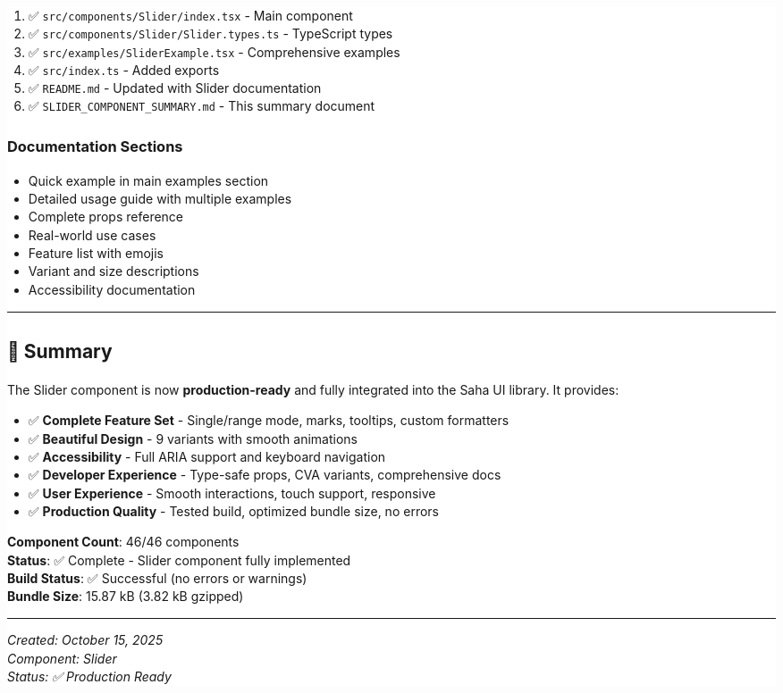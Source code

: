 1. ✅ `src/components/Slider/index.tsx` - Main component
2. ✅ `src/components/Slider/Slider.types.ts` - TypeScript types
3. ✅ `src/examples/SliderExample.tsx` - Comprehensive examples
4. ✅ `src/index.ts` - Added exports
5. ✅ `README.md` - Updated with Slider documentation
6. ✅ `SLIDER_COMPONENT_SUMMARY.md` - This summary document

### Documentation Sections

- Quick example in main examples section
- Detailed usage guide with multiple examples
- Complete props reference
- Real-world use cases
- Feature list with emojis
- Variant and size descriptions
- Accessibility documentation

---

## 🎉 Summary

The Slider component is now **production-ready** and fully integrated into the Saha UI library. It provides:

- ✅ **Complete Feature Set** - Single/range mode, marks, tooltips, custom formatters
- ✅ **Beautiful Design** - 9 variants with smooth animations
- ✅ **Accessibility** - Full ARIA support and keyboard navigation
- ✅ **Developer Experience** - Type-safe props, CVA variants, comprehensive docs
- ✅ **User Experience** - Smooth interactions, touch support, responsive
- ✅ **Production Quality** - Tested build, optimized bundle size, no errors

**Component Count**: 46/46 components  
**Status**: ✅ Complete - Slider component fully implemented  
**Build Status**: ✅ Successful (no errors or warnings)  
**Bundle Size**: 15.87 kB (3.82 kB gzipped)

---

_Created: October 15, 2025_  
_Component: Slider_  
_Status: ✅ Production Ready_
